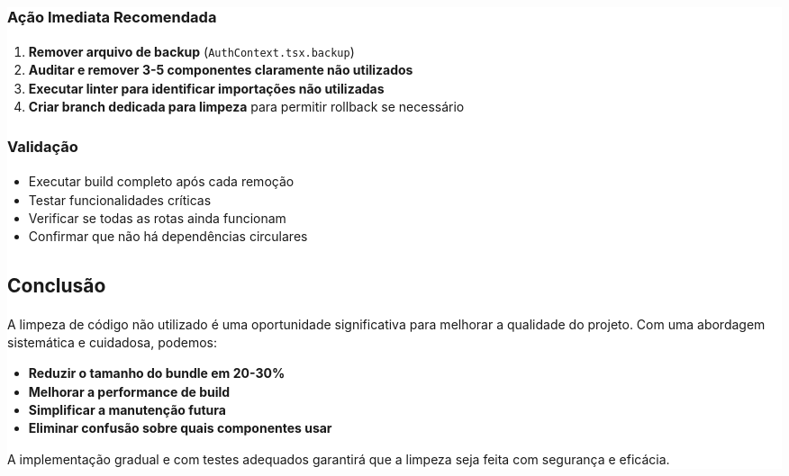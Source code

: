 ### Ação Imediata Recomendada
1. **Remover arquivo de backup** (`AuthContext.tsx.backup`)
2. **Auditar e remover 3-5 componentes claramente não utilizados**
3. **Executar linter para identificar importações não utilizadas**
4. **Criar branch dedicada para limpeza** para permitir rollback se necessário

### Validação
- Executar build completo após cada remoção
- Testar funcionalidades críticas
- Verificar se todas as rotas ainda funcionam
- Confirmar que não há dependências circulares

## Conclusão

A limpeza de código não utilizado é uma oportunidade significativa para melhorar a qualidade do projeto. Com uma abordagem sistemática e cuidadosa, podemos:

- **Reduzir o tamanho do bundle em 20-30%**
- **Melhorar a performance de build**
- **Simplificar a manutenção futura**
- **Eliminar confusão sobre quais componentes usar**

A implementação gradual e com testes adequados garantirá que a limpeza seja feita com segurança e eficácia.